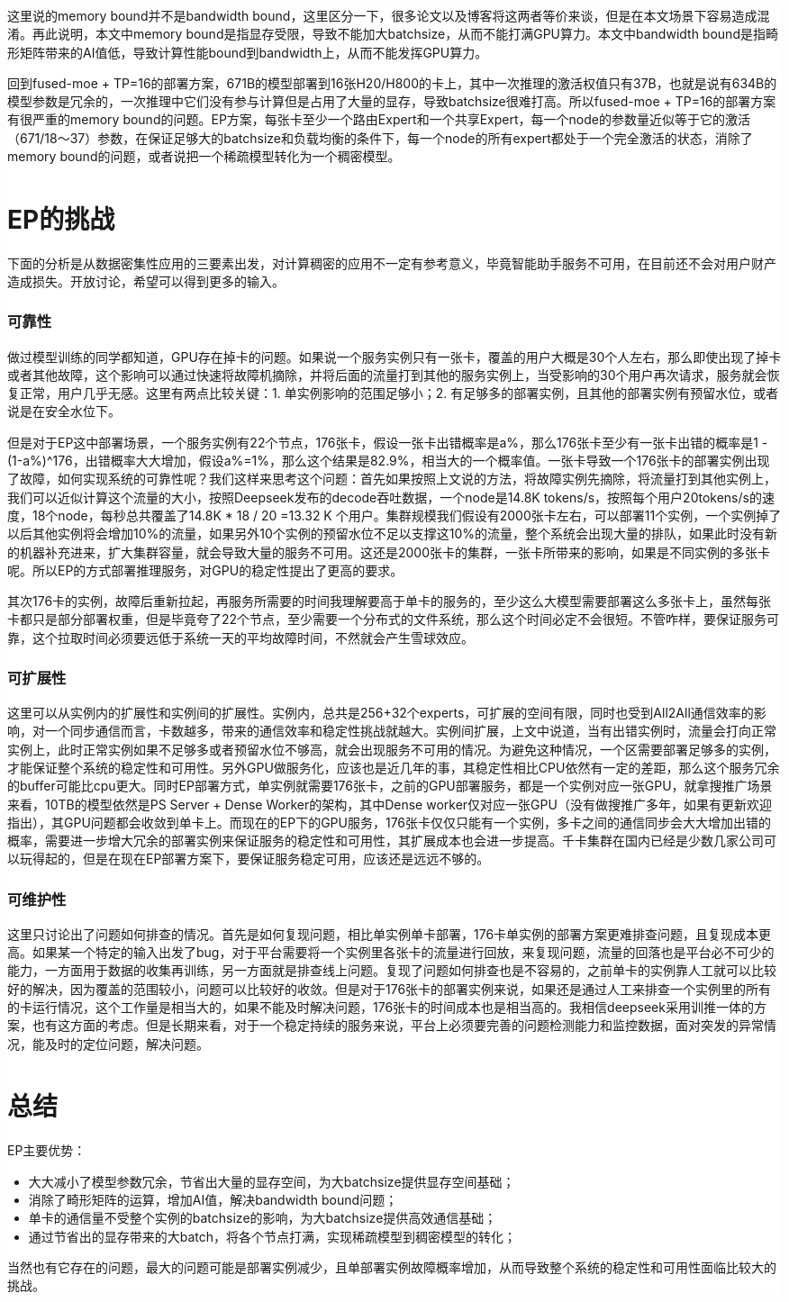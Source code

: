 这里说的memory bound并不是bandwidth bound，这里区分一下，很多论文以及博客将这两者等价来谈，但是在本文场景下容易造成混淆。再此说明，本文中memory bound是指显存受限，导致不能加大batchsize，从而不能打满GPU算力。本文中bandwidth bound是指畸形矩阵带来的AI值低，导致计算性能bound到bandwidth上，从而不能发挥GPU算力。

回到fused-moe + TP=16的部署方案，671B的模型部署到16张H20/H800的卡上，其中一次推理的激活权值只有37B，也就是说有634B的模型参数是冗余的，一次推理中它们没有参与计算但是占用了大量的显存，导致batchsize很难打高。所以fused-moe + TP=16的部署方案有很严重的memory bound的问题。EP方案，每张卡至少一个路由Expert和一个共享Expert，每一个node的参数量近似等于它的激活（671/18～37）参数，在保证足够大的batchsize和负载均衡的条件下，每一个node的所有expert都处于一个完全激活的状态，消除了memory bound的问题，或者说把一个稀疏模型转化为一个稠密模型。


# EP的挑战

下面的分析是从数据密集性应用的三要素出发，对计算稠密的应用不一定有参考意义，毕竟智能助手服务不可用，在目前还不会对用户财产造成损失。开放讨论，希望可以得到更多的输入。

### 可靠性

做过模型训练的同学都知道，GPU存在掉卡的问题。如果说一个服务实例只有一张卡，覆盖的用户大概是30个人左右，那么即使出现了掉卡或者其他故障，这个影响可以通过快速将故障机摘除，并将后面的流量打到其他的服务实例上，当受影响的30个用户再次请求，服务就会恢复正常，用户几乎无感。这里有两点比较关键：1. 单实例影响的范围足够小；2. 有足够多的部署实例，且其他的部署实例有预留水位，或者说是在安全水位下。

但是对于EP这中部署场景，一个服务实例有22个节点，176张卡，假设一张卡出错概率是a%，那么176张卡至少有一张卡出错的概率是1 -(1-a%)^176，出错概率大大增加，假设a%=1%，那么这个结果是82.9%，相当大的一个概率值。一张卡导致一个176张卡的部署实例出现了故障，如何实现系统的可靠性呢？我们这样来思考这个问题：首先如果按照上文说的方法，将故障实例先摘除，将流量打到其他实例上，我们可以近似计算这个流量的大小，按照Deepseek发布的decode吞吐数据，一个node是14.8K tokens/s，按照每个用户20tokens/s的速度，18个node，每秒总共覆盖了14.8K * 18 / 20 =13.32 K 个用户。集群规模我们假设有2000张卡左右，可以部署11个实例，一个实例掉了以后其他实例将会增加10%的流量，如果另外10个实例的预留水位不足以支撑这10%的流量，整个系统会出现大量的排队，如果此时没有新的机器补充进来，扩大集群容量，就会导致大量的服务不可用。这还是2000张卡的集群，一张卡所带来的影响，如果是不同实例的多张卡呢。所以EP的方式部署推理服务，对GPU的稳定性提出了更高的要求。

其次176卡的实例，故障后重新拉起，再服务所需要的时间我理解要高于单卡的服务的，至少这么大模型需要部署这么多张卡上，虽然每张卡都只是部分部署权重，但是毕竟夸了22个节点，至少需要一个分布式的文件系统，那么这个时间必定不会很短。不管咋样，要保证服务可靠，这个拉取时间必须要远低于系统一天的平均故障时间，不然就会产生雪球效应。

### 可扩展性

这里可以从实例内的扩展性和实例间的扩展性。实例内，总共是256+32个experts，可扩展的空间有限，同时也受到All2All通信效率的影响，对一个同步通信而言，卡数越多，带来的通信效率和稳定性挑战就越大。实例间扩展，上文中说道，当有出错实例时，流量会打向正常实例上，此时正常实例如果不足够多或者预留水位不够高，就会出现服务不可用的情况。为避免这种情况，一个区需要部署足够多的实例，才能保证整个系统的稳定性和可用性。另外GPU做服务化，应该也是近几年的事，其稳定性相比CPU依然有一定的差距，那么这个服务冗余的buffer可能比cpu更大。同时EP部署方式，单实例就需要176张卡，之前的GPU部署服务，都是一个实例对应一张GPU，就拿搜推广场景来看，10TB的模型依然是PS Server + Dense Worker的架构，其中Dense worker仅对应一张GPU（没有做搜推广多年，如果有更新欢迎指出），其GPU问题都会收敛到单卡上。而现在的EP下的GPU服务，176张卡仅仅只能有一个实例，多卡之间的通信同步会大大增加出错的概率，需要进一步增大冗余的部署实例来保证服务的稳定性和可用性，其扩展成本也会进一步提高。千卡集群在国内已经是少数几家公司可以玩得起的，但是在现在EP部署方案下，要保证服务稳定可用，应该还是远远不够的。

### 可维护性

这里只讨论出了问题如何排查的情况。首先是如何复现问题，相比单实例单卡部署，176卡单实例的部署方案更难排查问题，且复现成本更高。如果某一个特定的输入出发了bug，对于平台需要将一个实例里各张卡的流量进行回放，来复现问题，流量的回落也是平台必不可少的能力，一方面用于数据的收集再训练，另一方面就是排查线上问题。复现了问题如何排查也是不容易的，之前单卡的实例靠人工就可以比较好的解决，因为覆盖的范围较小，问题可以比较好的收敛。但是对于176张卡的部署实例来说，如果还是通过人工来排查一个实例里的所有的卡运行情况，这个工作量是相当大的，如果不能及时解决问题，176张卡的时间成本也是相当高的。我相信deepseek采用训推一体的方案，也有这方面的考虑。但是长期来看，对于一个稳定持续的服务来说，平台上必须要完善的问题检测能力和监控数据，面对突发的异常情况，能及时的定位问题，解决问题。

# 总结

EP主要优势：

- 大大减小了模型参数冗余，节省出大量的显存空间，为大batchsize提供显存空间基础；
- 消除了畸形矩阵的运算，增加AI值，解决bandwidth bound问题；
- 单卡的通信量不受整个实例的batchsize的影响，为大batchsize提供高效通信基础；
- 通过节省出的显存带来的大batch，将各个节点打满，实现稀疏模型到稠密模型的转化；

当然也有它存在的问题，最大的问题可能是部署实例减少，且单部署实例故障概率增加，从而导致整个系统的稳定性和可用性面临比较大的挑战。
